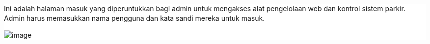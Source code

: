   Ini adalah halaman masuk yang diperuntukkan bagi admin untuk mengakses alat pengelolaan web dan 	kontrol sistem parkir. Admin harus memasukkan nama pengguna dan kata sandi mereka
  untuk masuk.

  ![image](https://github.com/22091397087-DanarAdrianRidhoNugroho/kelompok6.github.io/assets/124489939/6115693d-14a0-40fe-995a-f134a664f9fd)

 

  





